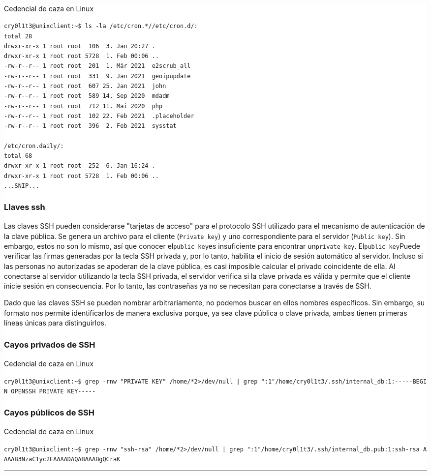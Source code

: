 Cedencial de caza en Linux

```
cry0l1t3@unixclient:~$ ls -la /etc/cron.*//etc/cron.d/:
total 28
drwxr-xr-x 1 root root  106  3. Jan 20:27 .
drwxr-xr-x 1 root root 5728  1. Feb 00:06 ..
-rw-r--r-- 1 root root  201  1. Mär 2021  e2scrub_all
-rw-r--r-- 1 root root  331  9. Jan 2021  geoipupdate
-rw-r--r-- 1 root root  607 25. Jan 2021  john
-rw-r--r-- 1 root root  589 14. Sep 2020  mdadm
-rw-r--r-- 1 root root  712 11. Mai 2020  php
-rw-r--r-- 1 root root  102 22. Feb 2021  .placeholder
-rw-r--r-- 1 root root  396  2. Feb 2021  sysstat

/etc/cron.daily/:
total 68
drwxr-xr-x 1 root root  252  6. Jan 16:24 .
drwxr-xr-x 1 root root 5728  1. Feb 00:06 ..
...SNIP...

```

### **Llaves ssh**

Las claves SSH pueden considerarse "tarjetas de acceso" para el protocolo SSH utilizado para el mecanismo de autenticación de la clave pública. Se genera un archivo para el cliente (`Private key`) y uno correspondiente para el servidor (`Public key`). Sin embargo, estos no son lo mismo, así que conocer el`public key`es insuficiente para encontrar un`private key`. El`public key`Puede verificar las firmas generadas por la tecla SSH privada y, por lo tanto, habilita el inicio de sesión automático al servidor. Incluso si las personas no autorizadas se apoderan de la clave pública, es casi imposible calcular el privado coincidente de ella. Al conectarse al servidor utilizando la tecla SSH privada, el servidor verifica si la clave privada es válida y permite que el cliente inicie sesión en consecuencia. Por lo tanto, las contraseñas ya no se necesitan para conectarse a través de SSH.

Dado que las claves SSH se pueden nombrar arbitrariamente, no podemos buscar en ellos nombres específicos. Sin embargo, su formato nos permite identificarlos de manera exclusiva porque, ya sea clave pública o clave privada, ambas tienen primeras líneas únicas para distinguirlos.

### **Cayos privados de SSH**

Cedencial de caza en Linux

```
cry0l1t3@unixclient:~$ grep -rnw "PRIVATE KEY" /home/*2>/dev/null | grep ":1"/home/cry0l1t3/.ssh/internal_db:1:-----BEGIN OPENSSH PRIVATE KEY-----

```

### **Cayos públicos de SSH**

Cedencial de caza en Linux

```
cry0l1t3@unixclient:~$ grep -rnw "ssh-rsa" /home/*2>/dev/null | grep ":1"/home/cry0l1t3/.ssh/internal_db.pub:1:ssh-rsa AAAAB3NzaC1yc2EAAAADAQABAAABgQCraK

```

---